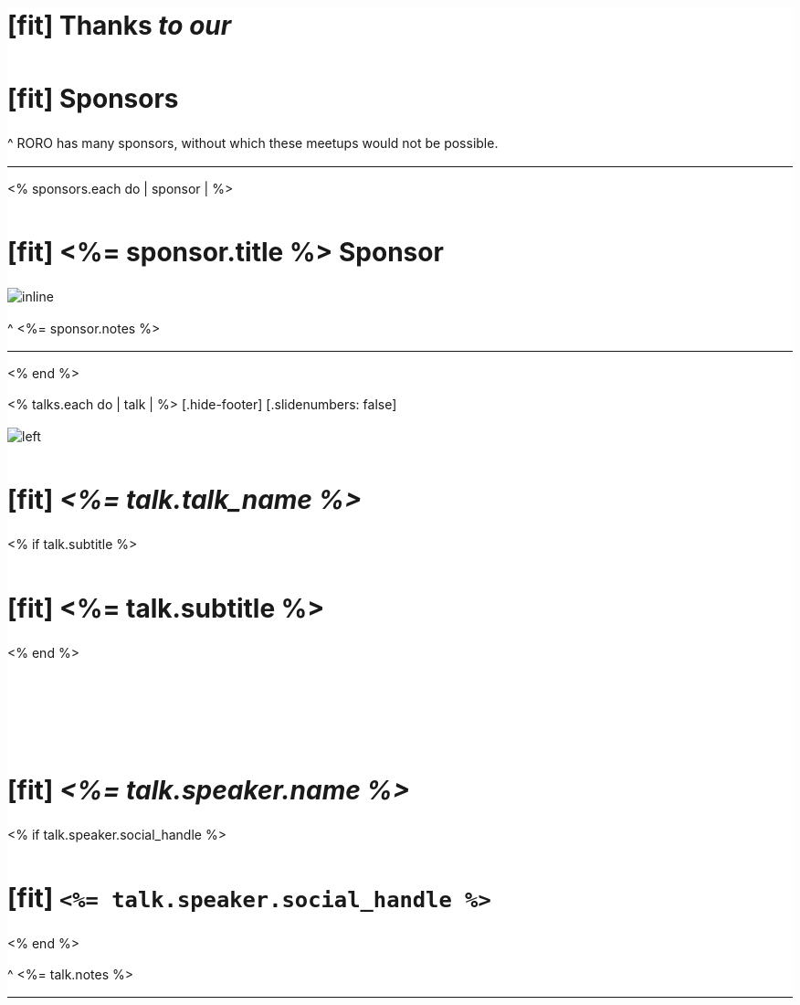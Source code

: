 
# [fit] **Thanks** **_to our_**
# [fit] **Sponsors**

^
RORO has many sponsors, without which these meetups would not be possible.

---


<% sponsors.each do | sponsor | %>
# [fit] **<%= sponsor.title %> Sponsor**
![inline](<%= sponsor.company.profile %>)

^
<%= sponsor.notes %>


---

<% end %>


<% talks.each do | talk | %>
[.hide-footer]
[.slidenumbers: false]

![left](<%= talk.speaker.profile %>)

# [fit] *<%= talk.talk_name %>*
<% if talk.subtitle %>
# [fit] **<%= talk.subtitle %>**
<% end %>
# </br>
# [fit] **_<%= talk.speaker.name %>_**
<% if talk.speaker.social_handle %>
# [fit] **`<%= talk.speaker.social_handle %>`**
<% end %>

^
<%= talk.notes %>


---

